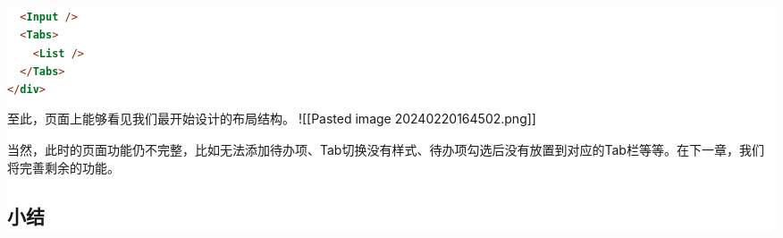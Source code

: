```html
  <Input />
  <Tabs>
    <List />
  </Tabs>
</div>
```

至此，页面上能够看见我们最开始设计的布局结构。
![[Pasted image 20240220164502.png]]

当然，此时的页面功能仍不完整，比如无法添加待办项、Tab切换没有样式、待办项勾选后没有放置到对应的Tab栏等等。在下一章，我们将完善剩余的功能。

## 小结